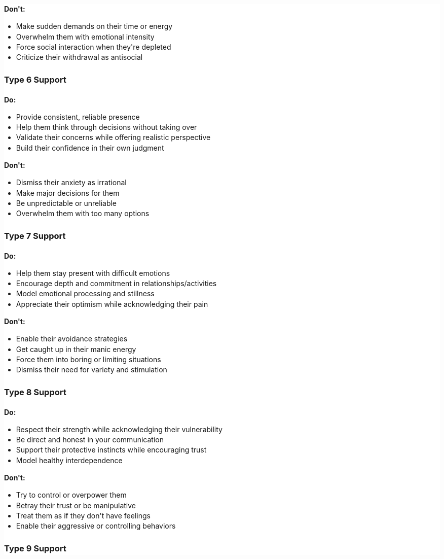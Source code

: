 **Don't:**

- Make sudden demands on their time or energy
- Overwhelm them with emotional intensity
- Force social interaction when they're depleted
- Criticize their withdrawal as antisocial

### Type 6 Support

**Do:**

- Provide consistent, reliable presence
- Help them think through decisions without taking over
- Validate their concerns while offering realistic perspective
- Build their confidence in their own judgment

**Don't:**

- Dismiss their anxiety as irrational
- Make major decisions for them
- Be unpredictable or unreliable
- Overwhelm them with too many options

### Type 7 Support

**Do:**

- Help them stay present with difficult emotions
- Encourage depth and commitment in relationships/activities
- Model emotional processing and stillness
- Appreciate their optimism while acknowledging their pain

**Don't:**

- Enable their avoidance strategies
- Get caught up in their manic energy
- Force them into boring or limiting situations
- Dismiss their need for variety and stimulation

### Type 8 Support

**Do:**

- Respect their strength while acknowledging their vulnerability
- Be direct and honest in your communication
- Support their protective instincts while encouraging trust
- Model healthy interdependence

**Don't:**

- Try to control or overpower them
- Betray their trust or be manipulative
- Treat them as if they don't have feelings
- Enable their aggressive or controlling behaviors

### Type 9 Support

